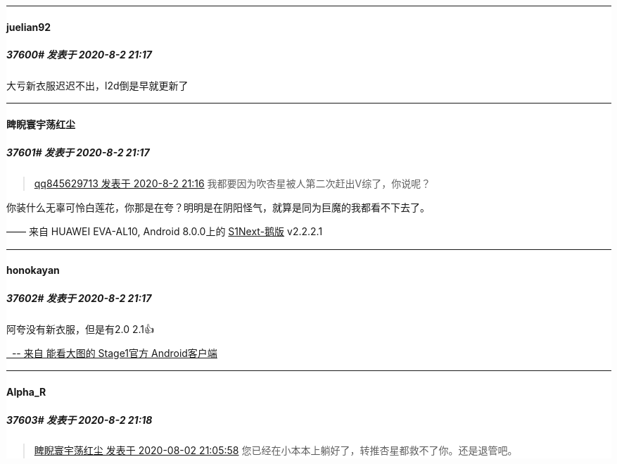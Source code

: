 




-----

####  juelian92  
##### 37600#       发表于 2020-8-2 21:17




大亏新衣服迟迟不出，l2d倒是早就更新了







-----

####  睥睨寰宇荡红尘  
##### 37601#       发表于 2020-8-2 21:17



<blockquote><a href="httphttps://bbs.saraba1st.com/2b/forum.php?mod=redirect&amp;goto=findpost&amp;pid=48297669&amp;ptid=1941579" target="_blank">qq845629713 发表于 2020-8-2 21:16</a>
我都要因为吹杏星被人第二次赶出V综了，你说呢？</blockquote>
你装什么无辜可怜白莲花，你那是在夸？明明是在阴阳怪气，就算是同为巨魔的我都看不下去了。

—— 来自 HUAWEI EVA-AL10, Android 8.0.0上的 [S1Next-鹅版](https://github.com/ykrank/S1-Next/releases) v2.2.2.1







-----

####  honokayan  
##### 37602#       发表于 2020-8-2 21:17




阿夸没有新衣服，但是有2.0 2.1👍

[  -- 来自 能看大图的 Stage1官方 Android客户端](https://www.coolapk.com/apk/140634)







-----

####  Alpha_R  
##### 37603#       发表于 2020-8-2 21:18



<blockquote><a href="httphttps://bbs.saraba1st.com/2b/forum.php?mod=redirect&amp;goto=findpost&amp;pid=48297534&amp;ptid=1941579" target="_blank">睥睨寰宇荡红尘 发表于 2020-08-02 21:05:58</a>
您已经在小本本上躺好了，转推杏星都救不了你。还是退管吧。
